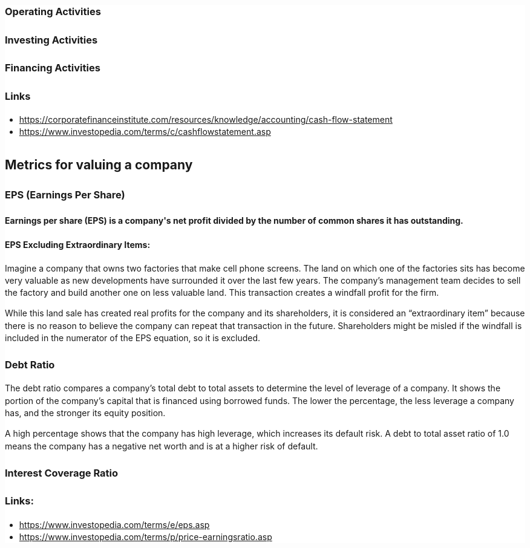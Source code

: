 ### Operating Activities
### Investing Activities
### Financing Activities

### Links
- https://corporatefinanceinstitute.com/resources/knowledge/accounting/cash-flow-statement
- https://www.investopedia.com/terms/c/cashflowstatement.asp

## Metrics for valuing a company

### EPS (Earnings Per Share)

#### Earnings per share (EPS) is a company's net profit divided by the number of common shares it has outstanding.
#### EPS Excluding Extraordinary Items: 
Imagine a company that owns two factories that make cell phone screens. The land on which one of the factories sits has become very valuable as new developments have surrounded it over the last few years. The company’s management team decides to sell the factory and build another one on less valuable land. This transaction creates a windfall profit for the firm.

While this land sale has created real profits for the company and its shareholders, it is considered an “extraordinary item” because there is no reason to believe the company can repeat that transaction in the future. Shareholders might be misled if the windfall is included in the numerator of the EPS equation, so it is excluded.

### Debt Ratio
The debt ratio compares a company’s total debt to total assets to determine the level of leverage of a company. It shows the portion of the company’s capital that is financed using borrowed funds. The lower the percentage, the less leverage a company has, and the stronger its equity position.

A high percentage shows that the company has high leverage, which increases its default risk. A debt to total asset ratio of 1.0 means the company has a negative net worth and is at a higher risk of default.

### Interest Coverage Ratio

### Links:
- https://www.investopedia.com/terms/e/eps.asp
- https://www.investopedia.com/terms/p/price-earningsratio.asp
